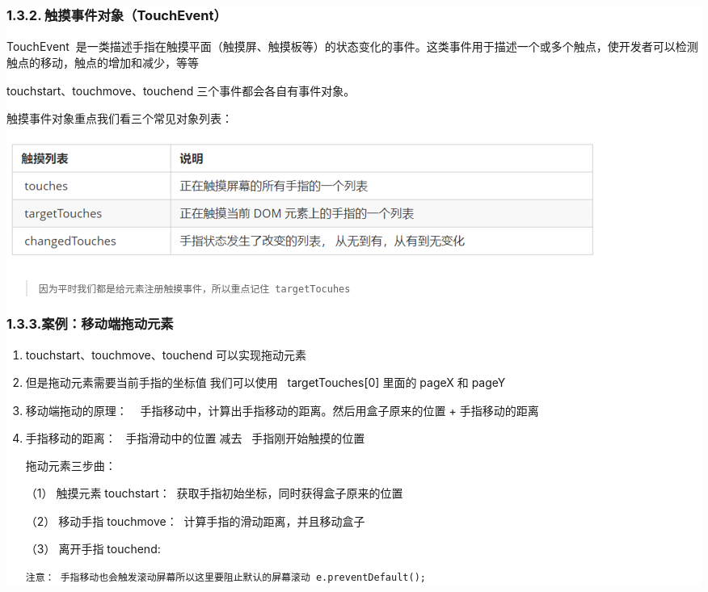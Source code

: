 ### 1.3.2. 触摸事件对象（TouchEvent）

TouchEvent  是一类描述手指在触摸平面（触摸屏、触摸板等）的状态变化的事件。这类事件用于描述一个或多个触点，使开发者可以检测触点的移动，触点的增加和减少，等等

touchstart、touchmove、touchend 三个事件都会各自有事件对象。

触摸事件对象重点我们看三个常见对象列表：

![图片2](./JS中的WEB-APIS-06-封装动画函数-常见网页特效-触屏事件/图片2.png)

> `因为平时我们都是给元素注册触摸事件，所以重点记住 targetTocuhes`

### 1.3.3.案例：移动端拖动元素

1. touchstart、touchmove、touchend 可以实现拖动元素

2. 但是拖动元素需要当前手指的坐标值 我们可以使用   targetTouches[0] 里面的 pageX 和 pageY

3. 移动端拖动的原理：    手指移动中，计算出手指移动的距离。然后用盒子原来的位置 + 手指移动的距离

4. 手指移动的距离：   手指滑动中的位置 减去   手指刚开始触摸的位置

   拖动元素三步曲：

   （1） 触摸元素 touchstart：  获取手指初始坐标，同时获得盒子原来的位置

   （2） 移动手指 touchmove：  计算手指的滑动距离，并且移动盒子

   （3） 离开手指 touchend:

   `注意： 手指移动也会触发滚动屏幕所以这里要阻止默认的屏幕滚动 e.preventDefault();`
